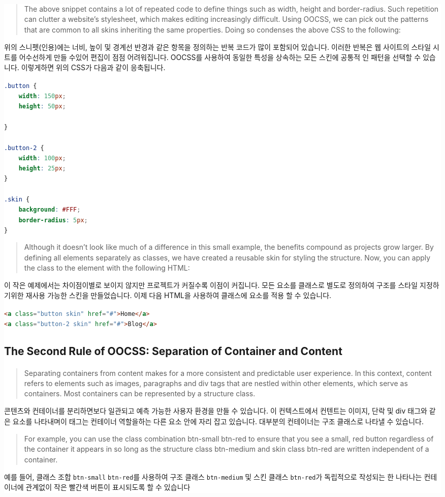 >The above snippet contains a lot of repeated code to define things such as width, height and border-radius. Such repetition can clutter a website’s stylesheet, which makes editing increasingly difficult. Using OOCSS, we can pick out the patterns that are common to all skins inheriting the same properties. Doing so condenses the above CSS to the following:

위의 스니펫(인용)에는 너비, 높이 및 경계선 반경과 같은 항목을 정의하는 반복 코드가 많이 포함되어 있습니다. 이러한 반복은 웹 사이트의 스타일 시트를 어수선하게 만들 수있어 편집이 점점 어려워집니다. OOCSS를 사용하여 동일한 특성을 상속하는 모든 스킨에 공통적 인 패턴을 선택할 수 있습니다. 이렇게하면 위의 CSS가 다음과 같이 응축됩니다.

```css
.button {
    width: 150px;
    height: 50px;
    
}

.button-2 {
    width: 100px;
    height: 25px;
}

.skin {
    background: #FFF;
    border-radius: 5px;
}
```

>Although it doesn’t look like much of a difference in this small example, the benefits compound as projects grow larger. By defining all elements separately as classes, we have created a reusable skin for styling the structure. Now, you can apply the class to the element with the following HTML:

이 작은 예제에서는 차이점이별로 보이지 않지만 프로젝트가 커질수록 이점이 커집니다. 모든 요소를 클래스로 별도로 정의하여 구조를 스타일 지정하기위한 재사용 가능한 스킨을 만들었습니다. 이제 다음 HTML을 사용하여 클래스에 요소를 적용 할 수 있습니다.

```html
<a class="button skin" href="#">Home</a>
<a class="button-2 skin" href="#">Blog</a>
```

## The Second Rule of OOCSS: Separation of Container and Content

>Separating containers from content makes for a more consistent and predictable user experience. In this context, content refers to elements such as images, paragraphs and div tags that are nestled within other elements, which serve as containers. Most containers can be represented by a structure class.

콘텐츠와 컨테이너를 분리하면보다 일관되고 예측 가능한 사용자 환경을 만들 수 있습니다. 이 컨텍스트에서 컨텐트는 이미지, 단락 및 div 태그와 같은 요소를 나타내며이 태그는 컨테이너 역할을하는 다른 요소 안에 자리 잡고 있습니다. 대부분의 컨테이너는 구조 클래스로 나타낼 수 있습니다.

>For example, you can use the class combination btn-small btn-red to ensure that you see a small, red button regardless of the container it appears in so long as the structure class btn-medium and skin class btn-red are written independent of a container.

예를 들어, 클래스 조합 `btn-small` `btn-red`를 사용하여 구조 클래스 `btn-medium` 및 스킨 클래스 `btn-red`가 독립적으로 작성되는 한 나타나는 컨테이너에 관계없이 작은 빨간색 버튼이 표시되도록 할 수 있습니다 
